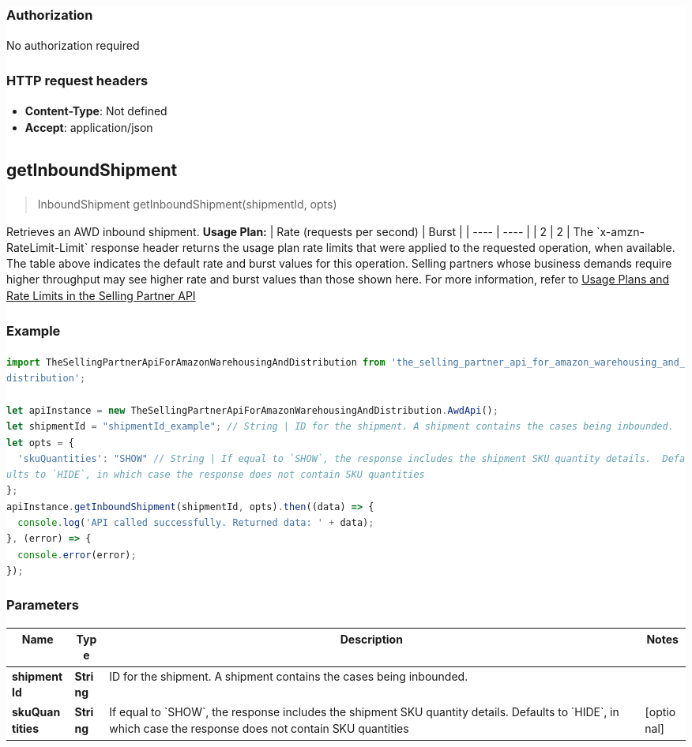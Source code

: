 ### Authorization

No authorization required

### HTTP request headers

- **Content-Type**: Not defined
- **Accept**: application/json


## getInboundShipment

> InboundShipment getInboundShipment(shipmentId, opts)



Retrieves an AWD inbound shipment.  **Usage Plan:**  | Rate (requests per second) | Burst | | ---- | ---- | | 2 | 2 |  The &#x60;x-amzn-RateLimit-Limit&#x60; response header returns the usage plan rate limits that were applied to the requested operation, when available. The table above indicates the default rate and burst values for this operation. Selling partners whose business demands require higher throughput may see higher rate and burst values than those shown here. For more information, refer to [Usage Plans and Rate Limits in the Selling Partner API](https://developer-docs.amazon.com/sp-api/docs/usage-plans-and-rate-limits-in-the-sp-api)

### Example

```javascript
import TheSellingPartnerApiForAmazonWarehousingAndDistribution from 'the_selling_partner_api_for_amazon_warehousing_and_distribution';

let apiInstance = new TheSellingPartnerApiForAmazonWarehousingAndDistribution.AwdApi();
let shipmentId = "shipmentId_example"; // String | ID for the shipment. A shipment contains the cases being inbounded.
let opts = {
  'skuQuantities': "SHOW" // String | If equal to `SHOW`, the response includes the shipment SKU quantity details.  Defaults to `HIDE`, in which case the response does not contain SKU quantities
};
apiInstance.getInboundShipment(shipmentId, opts).then((data) => {
  console.log('API called successfully. Returned data: ' + data);
}, (error) => {
  console.error(error);
});

```

### Parameters


Name | Type | Description  | Notes
------------- | ------------- | ------------- | -------------
 **shipmentId** | **String**| ID for the shipment. A shipment contains the cases being inbounded. | 
 **skuQuantities** | **String**| If equal to &#x60;SHOW&#x60;, the response includes the shipment SKU quantity details.  Defaults to &#x60;HIDE&#x60;, in which case the response does not contain SKU quantities | [optional] 
